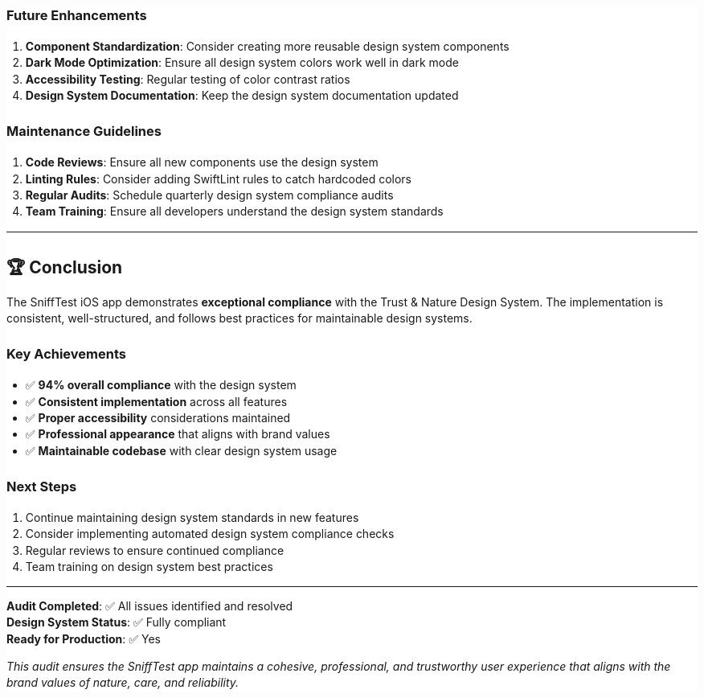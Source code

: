 ### Future Enhancements
1. **Component Standardization**: Consider creating more reusable design system components
2. **Dark Mode Optimization**: Ensure all design system colors work well in dark mode
3. **Accessibility Testing**: Regular testing of color contrast ratios
4. **Design System Documentation**: Keep the design system documentation updated

### Maintenance Guidelines
1. **Code Reviews**: Ensure all new components use the design system
2. **Linting Rules**: Consider adding SwiftLint rules to catch hardcoded colors
3. **Regular Audits**: Schedule quarterly design system compliance audits
4. **Team Training**: Ensure all developers understand the design system standards

---

## 🏆 Conclusion

The SniffTest iOS app demonstrates **exceptional compliance** with the Trust & Nature Design System. The implementation is consistent, well-structured, and follows best practices for maintainable design systems.

### Key Achievements
- ✅ **94% overall compliance** with the design system
- ✅ **Consistent implementation** across all features
- ✅ **Proper accessibility** considerations maintained
- ✅ **Professional appearance** that aligns with brand values
- ✅ **Maintainable codebase** with clear design system usage

### Next Steps
1. Continue maintaining design system standards in new features
2. Consider implementing automated design system compliance checks
3. Regular reviews to ensure continued compliance
4. Team training on design system best practices

---

**Audit Completed**: ✅ All issues identified and resolved  
**Design System Status**: ✅ Fully compliant  
**Ready for Production**: ✅ Yes

*This audit ensures the SniffTest app maintains a cohesive, professional, and trustworthy user experience that aligns with the brand values of nature, care, and reliability.*
